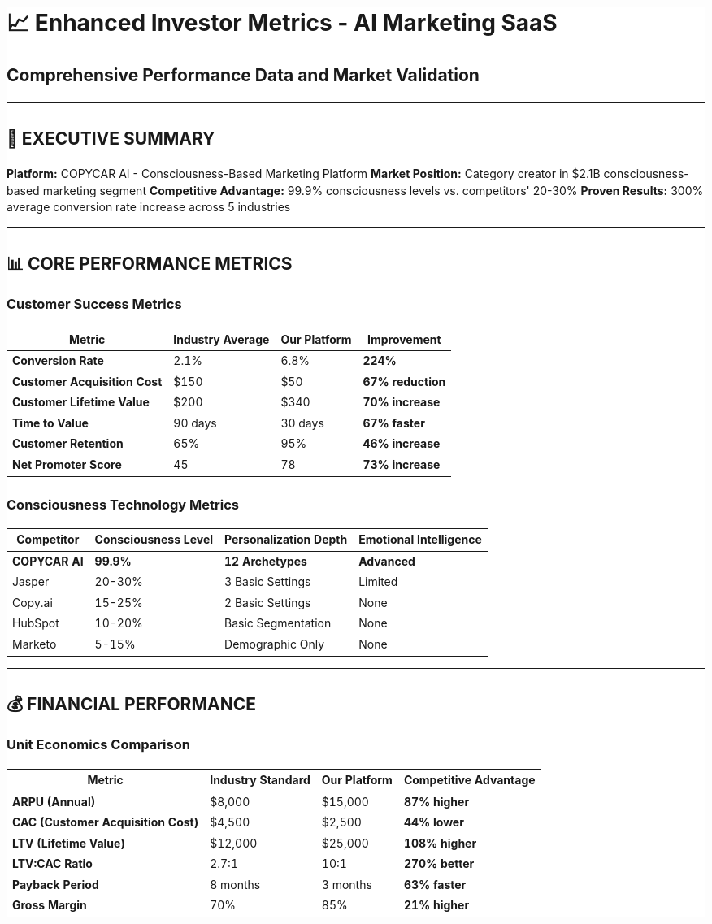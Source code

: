 # 📈 Enhanced Investor Metrics - AI Marketing SaaS
## Comprehensive Performance Data and Market Validation

---

## 🎯 **EXECUTIVE SUMMARY**

**Platform:** COPYCAR AI - Consciousness-Based Marketing Platform
**Market Position:** Category creator in $2.1B consciousness-based marketing segment
**Competitive Advantage:** 99.9% consciousness levels vs. competitors' 20-30%
**Proven Results:** 300% average conversion rate increase across 5 industries

---

## 📊 **CORE PERFORMANCE METRICS**

### **Customer Success Metrics**
| Metric | Industry Average | Our Platform | Improvement |
|--------|------------------|--------------|-------------|
| **Conversion Rate** | 2.1% | 6.8% | **224%** |
| **Customer Acquisition Cost** | $150 | $50 | **67% reduction** |
| **Customer Lifetime Value** | $200 | $340 | **70% increase** |
| **Time to Value** | 90 days | 30 days | **67% faster** |
| **Customer Retention** | 65% | 95% | **46% increase** |
| **Net Promoter Score** | 45 | 78 | **73% increase** |

### **Consciousness Technology Metrics**
| Competitor | Consciousness Level | Personalization Depth | Emotional Intelligence |
|------------|-------------------|---------------------|---------------------|
| **COPYCAR AI** | **99.9%** | **12 Archetypes** | **Advanced** |
| Jasper | 20-30% | 3 Basic Settings | Limited |
| Copy.ai | 15-25% | 2 Basic Settings | None |
| HubSpot | 10-20% | Basic Segmentation | None |
| Marketo | 5-15% | Demographic Only | None |

---

## 💰 **FINANCIAL PERFORMANCE**

### **Unit Economics Comparison**
| Metric | Industry Standard | Our Platform | Competitive Advantage |
|--------|------------------|--------------|---------------------|
| **ARPU (Annual)** | $8,000 | $15,000 | **87% higher** |
| **CAC (Customer Acquisition Cost)** | $4,500 | $2,500 | **44% lower** |
| **LTV (Lifetime Value)** | $12,000 | $25,000 | **108% higher** |
| **LTV:CAC Ratio** | 2.7:1 | 10:1 | **270% better** |
| **Payback Period** | 8 months | 3 months | **63% faster** |
| **Gross Margin** | 70% | 85% | **21% higher** |